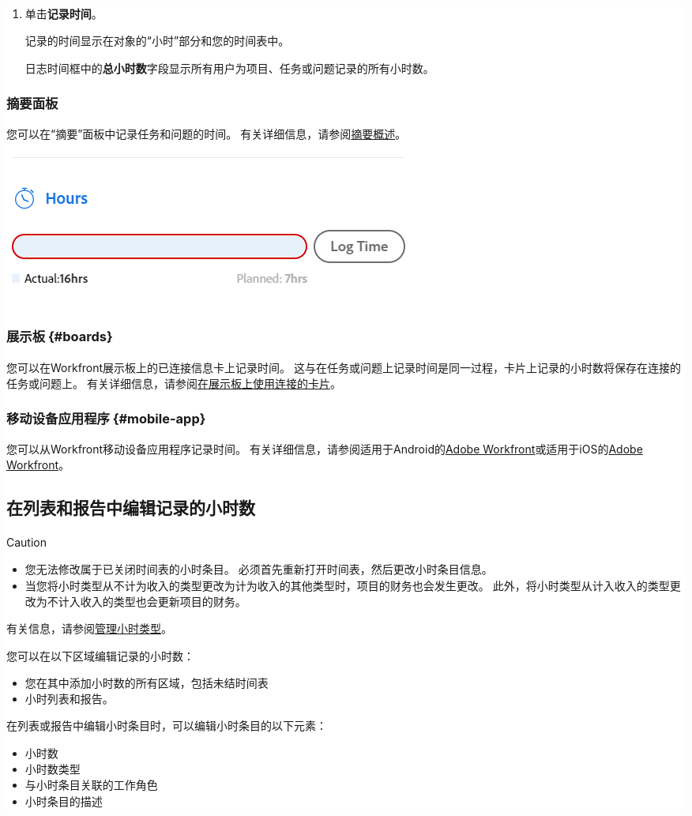 1. 单击&#x200B;**记录时间**。

   记录的时间显示在对象的“小时”部分和您的时间表中。

   日志时间框中的&#x200B;**总小时数**&#x200B;字段显示所有用户为项目、任务或问题记录的所有小时数。

### 摘要面板

您可以在“摘要”面板中记录任务和问题的时间。
有关详细信息，请参阅[摘要概述](../../workfront-basics/the-new-workfront-experience/summary-overview.md)。

![](assets/summary-hour-log.png)

### 展示板 {#boards}

您可以在Workfront展示板上的已连接信息卡上记录时间。 这与在任务或问题上记录时间是同一过程，卡片上记录的小时数将保存在连接的任务或问题上。
有关详细信息，请参阅[在展示板上使用连接的卡片](/help/quicksilver/agile/get-started-with-boards/connected-cards.md)。

### 移动设备应用程序 {#mobile-app}

您可以从Workfront移动设备应用程序记录时间。
有关详细信息，请参阅适用于Android的[Adobe Workfront](/help/quicksilver/workfront-basics/mobile-apps/using-the-workfront-mobile-app/workfront-for-android.md)或适用于iOS的[Adobe Workfront](/help/quicksilver/workfront-basics/mobile-apps/using-the-workfront-mobile-app/workfront-for-ios.md)。

## 在列表和报告中编辑记录的小时数

>[!CAUTION]
>
>* 您无法修改属于已关闭时间表的小时条目。 必须首先重新打开时间表，然后更改小时条目信息。
>* 当您将小时类型从不计为收入的类型更改为计为收入的其他类型时，项目的财务也会发生更改。 此外，将小时类型从计入收入的类型更改为不计入收入的类型也会更新项目的财务。
>
>有关信息，请参阅[管理小时类型](/help/quicksilver/administration-and-setup/set-up-workfront/configure-timesheets-schedules/hour-types.md)。
>

您可以在以下区域编辑记录的小时数：

* 您在其中添加小时数的所有区域，包括未结时间表
* 小时列表和报告。

在列表或报告中编辑小时条目时，可以编辑小时条目的以下元素：

* 小时数
* 小时数类型
* 与小时条目关联的工作角色
* 小时条目的描述
